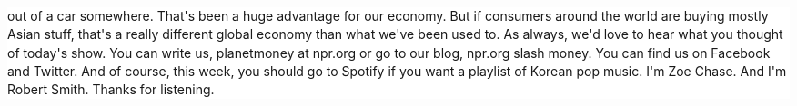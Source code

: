 out of a car somewhere.
That's been a huge advantage
for our economy.
But if consumers around the world
are buying mostly Asian stuff,
that's a really different global economy
than what we've been used to.
As always, we'd love to hear
what you thought of today's show.
You can write us,
planetmoney at npr.org
or go to our blog, npr.org slash money.
You can find us on Facebook and Twitter.
And of course, this week,
you should go to Spotify
if you want a playlist of Korean pop music.
I'm Zoe Chase.
And I'm Robert Smith.
Thanks for listening.
